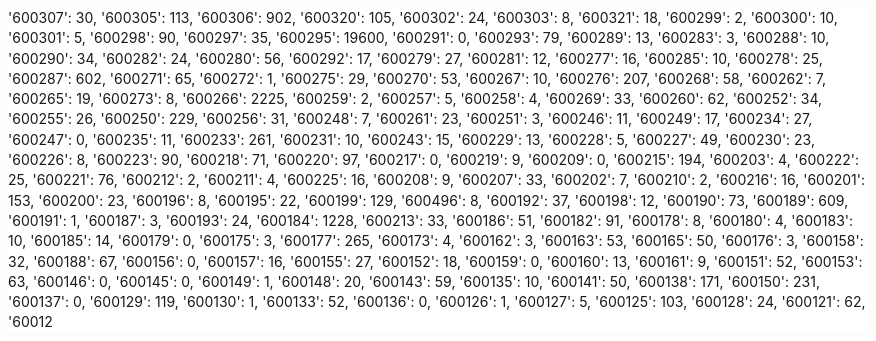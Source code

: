 '600307': 30, '600305': 113, '600306': 902, '600320': 105, '600302': 24, '600303': 8, '600321': 18, '600299': 2, '600300': 10, '600301': 5, '600298': 90, '600297': 35, '600295': 19600, '600291': 0, '600293': 79, '600289': 13, '600283': 3, '600288': 10, '600290': 34, '600282': 24, '600280': 56, '600292': 17, '600279': 27, '600281': 12, '600277': 16, '600285': 10, '600278': 25, '600287': 602, '600271': 65, '600272': 1, '600275': 29, '600270': 53, '600267': 10, '600276': 207, '600268': 58, '600262': 7, '600265': 19, '600273': 8, '600266': 2225, '600259': 2, '600257': 5, '600258': 4, '600269': 33, '600260': 62, '600252': 34, '600255': 26, '600250': 229, '600256': 31, '600248': 7, '600261': 23, '600251': 3, '600246': 11, '600249': 17, '600234': 27, '600247': 0, '600235': 11, '600233': 261, '600231': 10, '600243': 15, '600229': 13, '600228': 5, '600227': 49, '600230': 23, '600226': 8, '600223': 90, '600218': 71, '600220': 97, '600217': 0, '600219': 9, '600209': 0, '600215': 194, '600203': 4, '600222': 25, '600221': 76, '600212': 2, '600211': 4, '600225': 16, '600208': 9, '600207': 33, '600202': 7, '600210': 2, '600216': 16, '600201': 153, '600200': 23, '600196': 8, '600195': 22, '600199': 129, '600496': 8, '600192': 37, '600198': 12, '600190': 73, '600189': 609, '600191': 1, '600187': 3, '600193': 24, '600184': 1228, '600213': 33, '600186': 51, '600182': 91, '600178': 8, '600180': 4, '600183': 10, '600185': 14, '600179': 0, '600175': 3, '600177': 265, '600173': 4, '600162': 3, '600163': 53, '600165': 50, '600176': 3, '600158': 32, '600188': 67, '600156': 0, '600157': 16, '600155': 27, '600152': 18, '600159': 0, '600160': 13, '600161': 9, '600151': 52, '600153': 63, '600146': 0, '600145': 0, '600149': 1, '600148': 20, '600143': 59, '600135': 10, '600141': 50, '600138': 171, '600150': 231, '600137': 0, '600129': 119, '600130': 1, '600133': 52, '600136': 0, '600126': 1, '600127': 5, '600125': 103, '600128': 24, '600121': 62, '60012